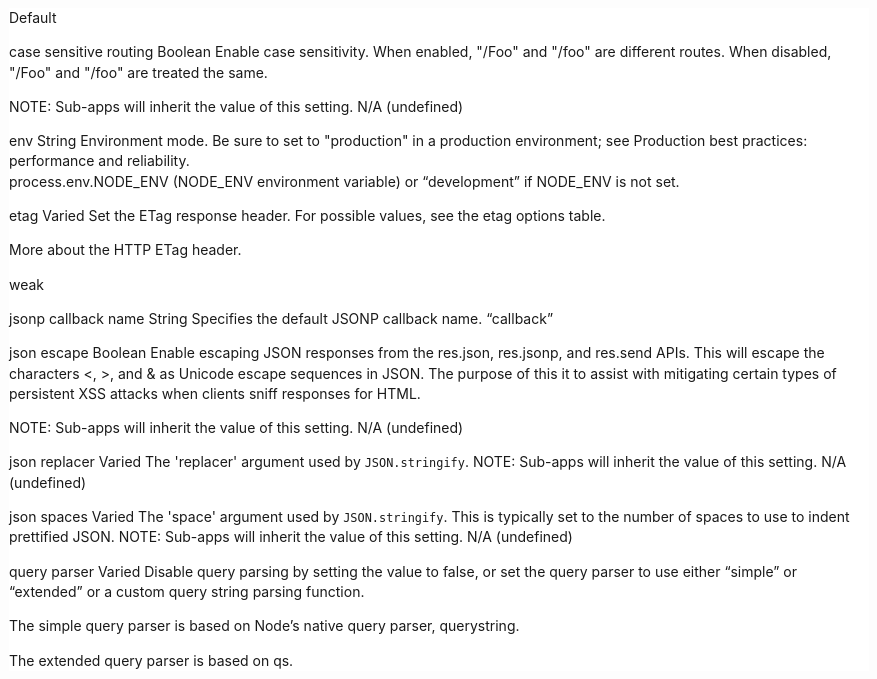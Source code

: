 Default



case sensitive routing
 Boolean 
Enable case sensitivity. When enabled, "/Foo" and "/foo" are different routes. When disabled, "/Foo" and "/foo" are treated the same.

NOTE: Sub-apps will inherit the value of this setting.
 N/A (undefined)  

env
 String Environment mode. Be sure to set to "production" in a production environment; see Production best practices: performance and reliability.  
process.env.NODE_ENV (NODE_ENV environment variable) or “development” if NODE_ENV is not set.
 

etag
 Varied 
Set the ETag response header. For possible values, see the etag options table.

More about the HTTP ETag header.
 
weak
 

jsonp callback name
 String Specifies the default JSONP callback name. 
“callback”
 

json escape
 Boolean 
Enable escaping JSON responses from the res.json, res.jsonp, and res.send APIs. This will escape the characters <, >, and & as Unicode escape sequences in JSON. The purpose of this it to assist with mitigating certain types of persistent XSS attacks when clients sniff responses for HTML.

NOTE: Sub-apps will inherit the value of this setting.
 N/A (undefined) 

json replacer
 Varied The 'replacer' argument used by `JSON.stringify`. 
NOTE: Sub-apps will inherit the value of this setting.
 N/A (undefined)  

json spaces
 Varied The 'space' argument used by `JSON.stringify`. This is typically set to the number of spaces to use to indent prettified JSON. 
NOTE: Sub-apps will inherit the value of this setting.
 N/A (undefined) 

query parser
 Varied 
Disable query parsing by setting the value to false, or set the query parser to use either “simple” or “extended” or a custom query string parsing function.

The simple query parser is based on Node’s native query parser, querystring.

The extended query parser is based on qs.
